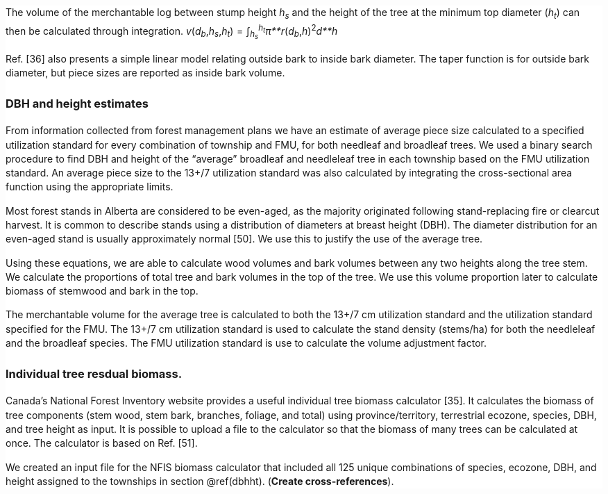 The volume of the merchantable log between stump height
*h*<sub>*s*</sub> and the height of the tree at the minimum top diameter
(*h*<sub>*t*</sub>) can then be calculated through integration.
*v*(*d*<sub>*b*</sub>,*h*<sub>*s*</sub>,*h*<sub>*t*</sub>) = ∫<sub>*h*<sub>*s*</sub></sub><sup>*h*<sub>*t*</sub></sup>*π**r*(*d*<sub>*b*</sub>,*h*)<sup>2</sup>*d**h*

Ref. \[36\] also presents a simple linear model relating outside bark to
inside bark diameter. The taper function is for outside bark diameter,
but piece sizes are reported as inside bark volume.

### DBH and height estimates

From information collected from forest management plans we have an
estimate of average piece size calculated to a specified utilization
standard for every combination of township and FMU, for both needleaf
and broadleaf trees. We used a binary search procedure to find DBH and
height of the “average” broadleaf and needleleaf tree in each township
based on the FMU utilization standard. An average piece size to the
13+/7 utilization standard was also calculated by integrating the
cross-sectional area function using the appropriate limits.

Most forest stands in Alberta are considered to be even-aged, as the
majority originated following stand-replacing fire or clearcut harvest.
It is common to describe stands using a distribution of diameters at
breast height (DBH). The diameter distribution for an even-aged stand is
usually approximately normal \[50\]. We use this to justify the use of
the average tree.

Using these equations, we are able to calculate wood volumes and bark
volumes between any two heights along the tree stem. We calculate the
proportions of total tree and bark volumes in the top of the tree. We
use this volume proportion later to calculate biomass of stemwood and
bark in the top.

The merchantable volume for the average tree is calculated to both the
13+/7 cm utilization standard and the utilization standard specified for
the FMU. The 13+/7 cm utilization standard is used to calculate the
stand density (stems/ha) for both the needleleaf and the broadleaf
species. The FMU utilization standard is use to calculate the volume
adjustment factor.

### Individual tree resdual biomass.

Canada’s National Forest Inventory website provides a useful individual
tree biomass calculator \[35\]. It calculates the biomass of tree
components (stem wood, stem bark, branches, foliage, and total) using
province/territory, terrestrial ecozone, species, DBH, and tree height
as input. It is possible to upload a file to the calculator so that the
biomass of many trees can be calculated at once. The calculator is based
on Ref. \[51\].

We created an input file for the NFIS biomass calculator that included
all 125 unique combinations of species, ecozone, DBH, and height
assigned to the townships in section @ref(dbhht). (**Create
cross-references**).
